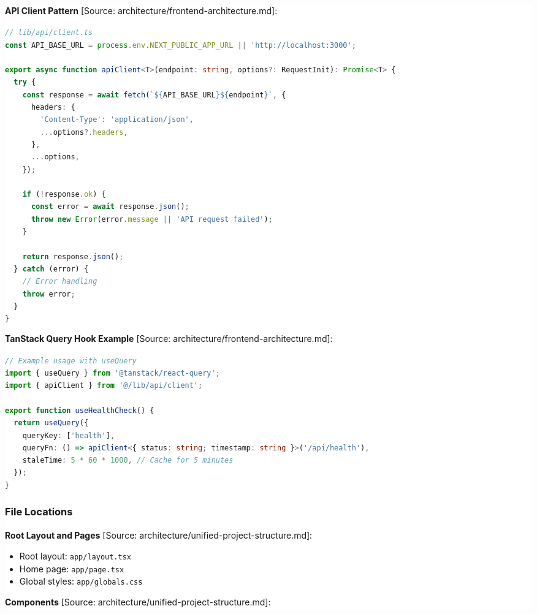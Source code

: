 **API Client Pattern** [Source: architecture/frontend-architecture.md]:

```typescript
// lib/api/client.ts
const API_BASE_URL = process.env.NEXT_PUBLIC_APP_URL || 'http://localhost:3000';

export async function apiClient<T>(endpoint: string, options?: RequestInit): Promise<T> {
  try {
    const response = await fetch(`${API_BASE_URL}${endpoint}`, {
      headers: {
        'Content-Type': 'application/json',
        ...options?.headers,
      },
      ...options,
    });

    if (!response.ok) {
      const error = await response.json();
      throw new Error(error.message || 'API request failed');
    }

    return response.json();
  } catch (error) {
    // Error handling
    throw error;
  }
}
```

**TanStack Query Hook Example** [Source: architecture/frontend-architecture.md]:

```typescript
// Example usage with useQuery
import { useQuery } from '@tanstack/react-query';
import { apiClient } from '@/lib/api/client';

export function useHealthCheck() {
  return useQuery({
    queryKey: ['health'],
    queryFn: () => apiClient<{ status: string; timestamp: string }>('/api/health'),
    staleTime: 5 * 60 * 1000, // Cache for 5 minutes
  });
}
```

### File Locations

**Root Layout and Pages** [Source: architecture/unified-project-structure.md]:

- Root layout: `app/layout.tsx`
- Home page: `app/page.tsx`
- Global styles: `app/globals.css`

**Components** [Source: architecture/unified-project-structure.md]:
